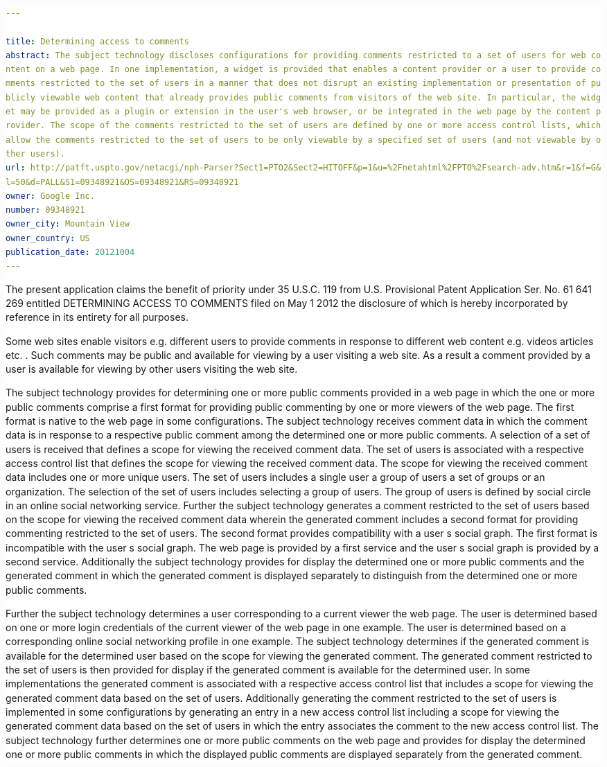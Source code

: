 ```yaml
---

title: Determining access to comments
abstract: The subject technology discloses configurations for providing comments restricted to a set of users for web content on a web page. In one implementation, a widget is provided that enables a content provider or a user to provide comments restricted to the set of users in a manner that does not disrupt an existing implementation or presentation of publicly viewable web content that already provides public comments from visitors of the web site. In particular, the widget may be provided as a plugin or extension in the user's web browser, or be integrated in the web page by the content provider. The scope of the comments restricted to the set of users are defined by one or more access control lists, which allow the comments restricted to the set of users to be only viewable by a specified set of users (and not viewable by other users).
url: http://patft.uspto.gov/netacgi/nph-Parser?Sect1=PTO2&Sect2=HITOFF&p=1&u=%2Fnetahtml%2FPTO%2Fsearch-adv.htm&r=1&f=G&l=50&d=PALL&S1=09348921&OS=09348921&RS=09348921
owner: Google Inc.
number: 09348921
owner_city: Mountain View
owner_country: US
publication_date: 20121004
---
```

The present application claims the benefit of priority under 35 U.S.C. 119 from U.S. Provisional Patent Application Ser. No. 61 641 269 entitled DETERMINING ACCESS TO COMMENTS filed on May 1 2012 the disclosure of which is hereby incorporated by reference in its entirety for all purposes.

Some web sites enable visitors e.g. different users to provide comments in response to different web content e.g. videos articles etc. . Such comments may be public and available for viewing by a user visiting a web site. As a result a comment provided by a user is available for viewing by other users visiting the web site.

The subject technology provides for determining one or more public comments provided in a web page in which the one or more public comments comprise a first format for providing public commenting by one or more viewers of the web page. The first format is native to the web page in some configurations. The subject technology receives comment data in which the comment data is in response to a respective public comment among the determined one or more public comments. A selection of a set of users is received that defines a scope for viewing the received comment data. The set of users is associated with a respective access control list that defines the scope for viewing the received comment data. The scope for viewing the received comment data includes one or more unique users. The set of users includes a single user a group of users a set of groups or an organization. The selection of the set of users includes selecting a group of users. The group of users is defined by social circle in an online social networking service. Further the subject technology generates a comment restricted to the set of users based on the scope for viewing the received comment data wherein the generated comment includes a second format for providing commenting restricted to the set of users. The second format provides compatibility with a user s social graph. The first format is incompatible with the user s social graph. The web page is provided by a first service and the user s social graph is provided by a second service. Additionally the subject technology provides for display the determined one or more public comments and the generated comment in which the generated comment is displayed separately to distinguish from the determined one or more public comments.

Further the subject technology determines a user corresponding to a current viewer the web page. The user is determined based on one or more login credentials of the current viewer of the web page in one example. The user is determined based on a corresponding online social networking profile in one example. The subject technology determines if the generated comment is available for the determined user based on the scope for viewing the generated comment. The generated comment restricted to the set of users is then provided for display if the generated comment is available for the determined user. In some implementations the generated comment is associated with a respective access control list that includes a scope for viewing the generated comment data based on the set of users. Additionally generating the comment restricted to the set of users is implemented in some configurations by generating an entry in a new access control list including a scope for viewing the generated comment data based on the set of users in which the entry associates the comment to the new access control list. The subject technology further determines one or more public comments on the web page and provides for display the determined one or more public comments in which the displayed public comments are displayed separately from the generated comment.
